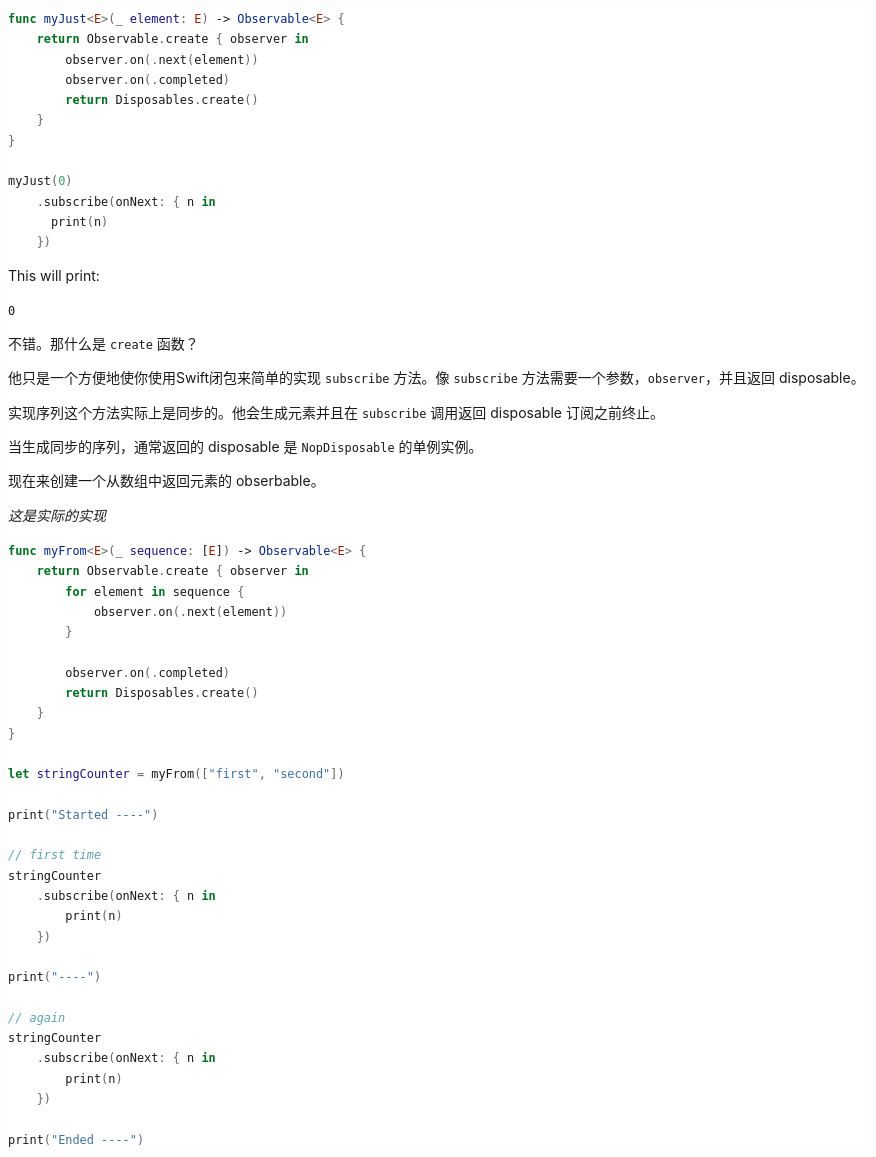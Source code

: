 ```swift
func myJust<E>(_ element: E) -> Observable<E> {
    return Observable.create { observer in
        observer.on(.next(element))
        observer.on(.completed)
        return Disposables.create()
    }
}

myJust(0)
    .subscribe(onNext: { n in
      print(n)
    })
```

This will print:

```
0
```

不错。那什么是 `create` 函数？

他只是一个方便地使你使用Swift闭包来简单的实现 `subscribe` 方法。像 `subscribe` 方法需要一个参数，`observer`，并且返回 disposable。


实现序列这个方法实际上是同步的。他会生成元素并且在 `subscribe` 调用返回 disposable 订阅之前终止。

当生成同步的序列，通常返回的 disposable 是 `NopDisposable` 的单例实例。

现在来创建一个从数组中返回元素的 obserbable。

*这是实际的实现*

```swift
func myFrom<E>(_ sequence: [E]) -> Observable<E> {
    return Observable.create { observer in
        for element in sequence {
            observer.on(.next(element))
        }

        observer.on(.completed)
        return Disposables.create()
    }
}

let stringCounter = myFrom(["first", "second"])

print("Started ----")

// first time
stringCounter
    .subscribe(onNext: { n in
        print(n)
    })

print("----")

// again
stringCounter
    .subscribe(onNext: { n in
        print(n)
    })

print("Ended ----")
```
